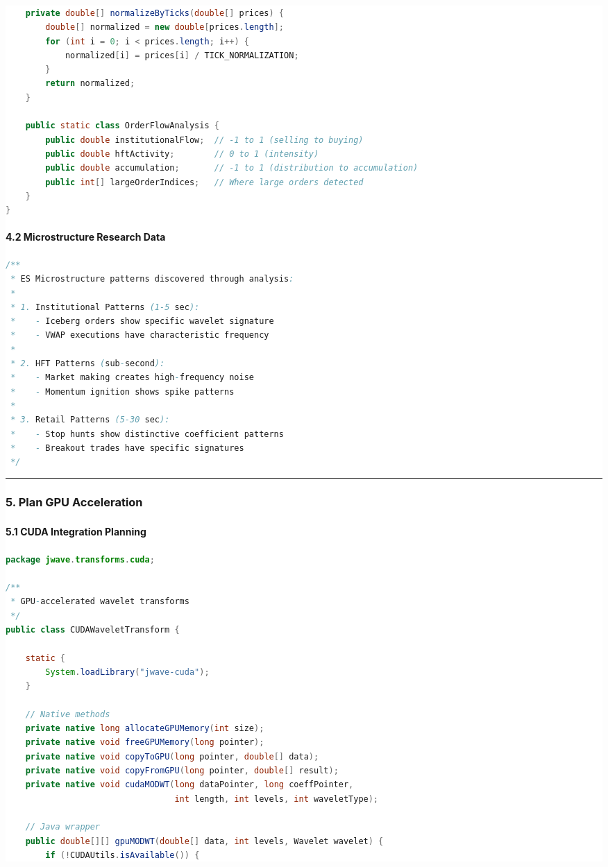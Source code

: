 ```java
    private double[] normalizeByTicks(double[] prices) {
        double[] normalized = new double[prices.length];
        for (int i = 0; i < prices.length; i++) {
            normalized[i] = prices[i] / TICK_NORMALIZATION;
        }
        return normalized;
    }
    
    public static class OrderFlowAnalysis {
        public double institutionalFlow;  // -1 to 1 (selling to buying)
        public double hftActivity;        // 0 to 1 (intensity)
        public double accumulation;       // -1 to 1 (distribution to accumulation)
        public int[] largeOrderIndices;   // Where large orders detected
    }
}
```

#### 4.2 Microstructure Research Data
```java
/**
 * ES Microstructure patterns discovered through analysis:
 * 
 * 1. Institutional Patterns (1-5 sec):
 *    - Iceberg orders show specific wavelet signature
 *    - VWAP executions have characteristic frequency
 *    
 * 2. HFT Patterns (sub-second):
 *    - Market making creates high-frequency noise
 *    - Momentum ignition shows spike patterns
 *    
 * 3. Retail Patterns (5-30 sec):
 *    - Stop hunts show distinctive coefficient patterns
 *    - Breakout trades have specific signatures
 */
```

---

### 5. Plan GPU Acceleration

#### 5.1 CUDA Integration Planning
```java
package jwave.transforms.cuda;

/**
 * GPU-accelerated wavelet transforms
 */
public class CUDAWaveletTransform {
    
    static {
        System.loadLibrary("jwave-cuda");
    }
    
    // Native methods
    private native long allocateGPUMemory(int size);
    private native void freeGPUMemory(long pointer);
    private native void copyToGPU(long pointer, double[] data);
    private native void copyFromGPU(long pointer, double[] result);
    private native void cudaMODWT(long dataPointer, long coeffPointer, 
                                  int length, int levels, int waveletType);
    
    // Java wrapper
    public double[][] gpuMODWT(double[] data, int levels, Wavelet wavelet) {
        if (!CUDAUtils.isAvailable()) {
```